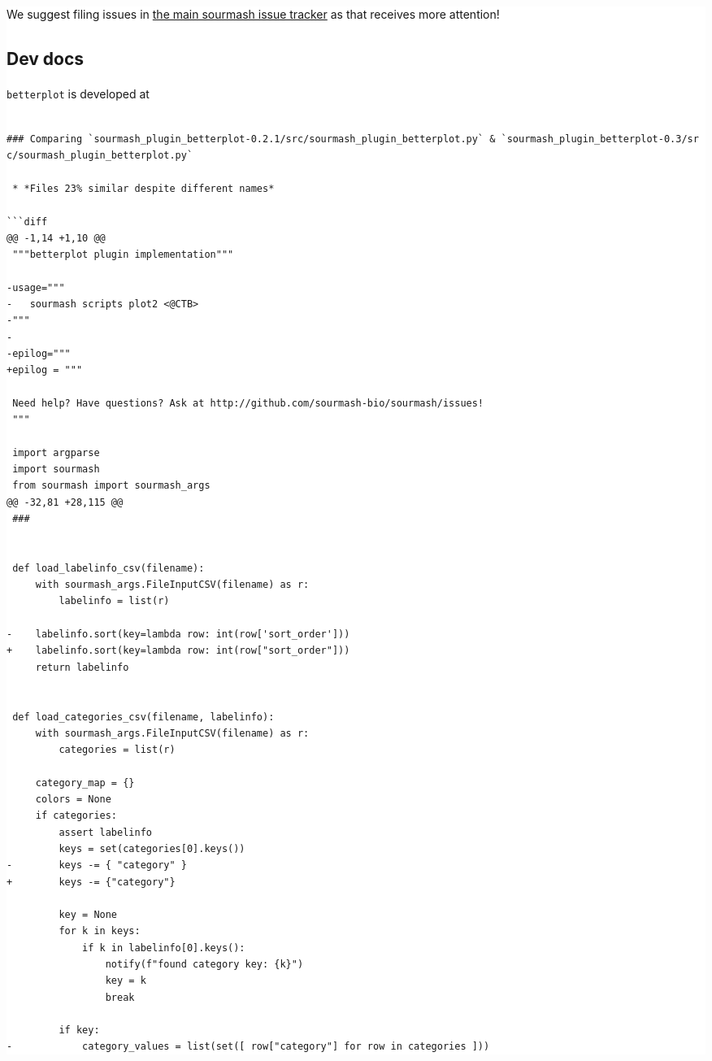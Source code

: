  We suggest filing issues in [the main sourmash issue tracker](https://github.com/dib-lab/sourmash/issues) as that receives more attention!
 
 ## Dev docs
 
 `betterplot` is developed at
```

### Comparing `sourmash_plugin_betterplot-0.2.1/src/sourmash_plugin_betterplot.py` & `sourmash_plugin_betterplot-0.3/src/sourmash_plugin_betterplot.py`

 * *Files 23% similar despite different names*

```diff
@@ -1,14 +1,10 @@
 """betterplot plugin implementation"""
 
-usage="""
-   sourmash scripts plot2 <@CTB>
-"""
-
-epilog="""
+epilog = """
 
 Need help? Have questions? Ask at http://github.com/sourmash-bio/sourmash/issues!
 """
 
 import argparse
 import sourmash
 from sourmash import sourmash_args
@@ -32,81 +28,115 @@
 ###
 
 
 def load_labelinfo_csv(filename):
     with sourmash_args.FileInputCSV(filename) as r:
         labelinfo = list(r)
 
-    labelinfo.sort(key=lambda row: int(row['sort_order']))
+    labelinfo.sort(key=lambda row: int(row["sort_order"]))
     return labelinfo
 
 
 def load_categories_csv(filename, labelinfo):
     with sourmash_args.FileInputCSV(filename) as r:
         categories = list(r)
 
     category_map = {}
     colors = None
     if categories:
         assert labelinfo
         keys = set(categories[0].keys())
-        keys -= { "category" }
+        keys -= {"category"}
 
         key = None
         for k in keys:
             if k in labelinfo[0].keys():
                 notify(f"found category key: {k}")
                 key = k
                 break
 
         if key:
-            category_values = list(set([ row["category"] for row in categories ]))
```